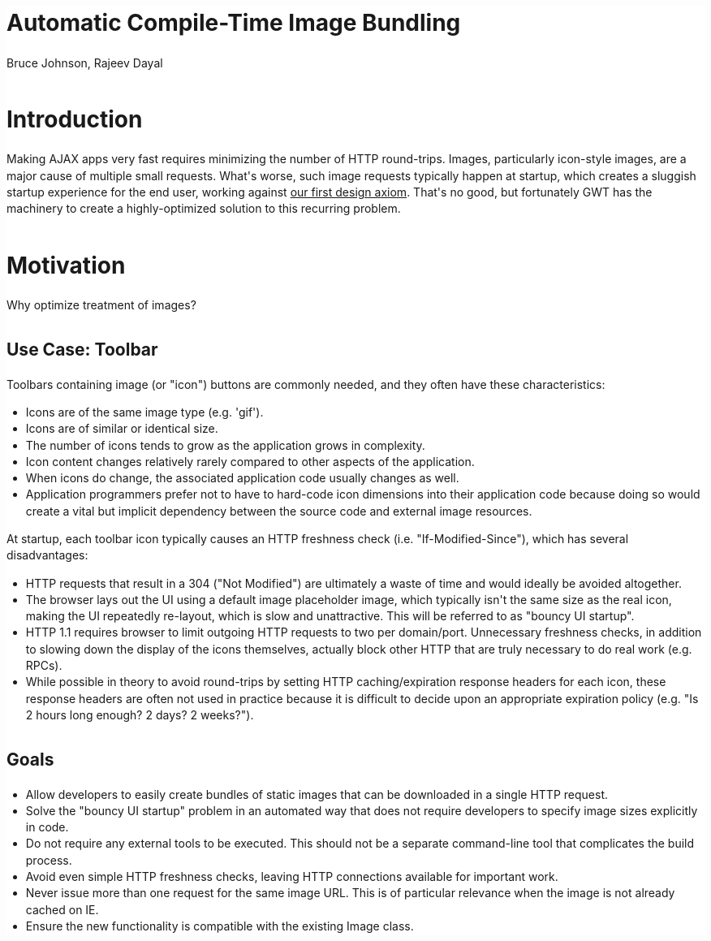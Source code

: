 # Automatic Compile-Time Image Bundling
Bruce Johnson, Rajeev Dayal

# Introduction

Making AJAX apps very fast requires minimizing the number of HTTP round-trips. Images, particularly icon-style images, are a major cause of multiple small requests. What's worse, such image requests typically happen at startup, which creates a sluggish startup experience  for the end user, working against [our first design axiom](http://code.google.com/webtoolkit/makinggwtbetter.html#designaxioms). That's no good, but fortunately GWT has the machinery to create a highly-optimized solution to this recurring problem.

# Motivation
Why optimize treatment of images?

## Use Case: Toolbar
Toolbars containing image (or "icon") buttons are commonly needed, and they often have  these characteristics:
  * Icons are of the same image type (e.g. 'gif').
  * Icons are of similar or identical size.
  * The number of icons tends to grow as the application grows in complexity.
  * Icon content changes relatively rarely compared to other aspects of the application.
  * When icons do change, the associated application code usually changes as well.
  * Application programmers prefer not to have to hard-code icon dimensions into their application code because doing so would create a vital but implicit dependency between the source code and external image resources.

At startup, each toolbar icon typically causes an HTTP freshness check (i.e. "If-Modified-Since"), which has several disadvantages:
  * HTTP requests that result in a 304 ("Not Modified") are ultimately a waste of time and would ideally be avoided altogether.
  * The browser lays out the UI using a default image placeholder image, which typically isn't the same size as the real icon, making the UI repeatedly re-layout, which is slow and unattractive. This will be referred to as "bouncy UI startup".
  * HTTP 1.1 requires browser to limit outgoing HTTP requests to two per domain/port. Unnecessary freshness checks, in addition to slowing down the display of the icons themselves, actually block other HTTP that are truly necessary to do real work (e.g. RPCs).
  * While possible in theory to avoid round-trips by setting HTTP caching/expiration response headers for each icon, these response headers are often not used in practice because it is difficult to decide upon an appropriate expiration policy (e.g. "Is 2 hours long enough? 2 days? 2 weeks?").

## Goals
  * Allow developers to easily create bundles of static images that can be downloaded in a single HTTP request.
  * Solve the "bouncy UI startup" problem in an automated way that does not require developers to specify image sizes explicitly in code.
  * Do not require any external tools to be executed. This should not be a separate command-line tool that complicates the build process.
  * Avoid even simple HTTP freshness checks, leaving HTTP connections available for important work.
  * Never issue more than one request for the same image URL. This is of particular relevance when the image is not already cached on IE.
  * Ensure the new functionality is compatible with the existing Image class.
